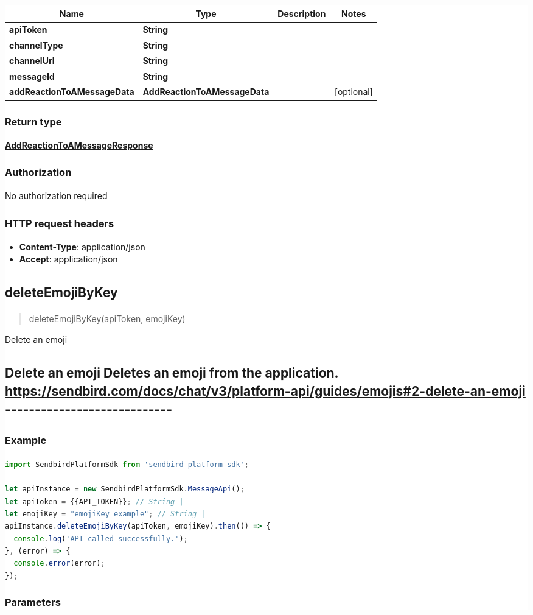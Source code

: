 
Name | Type | Description  | Notes
------------- | ------------- | ------------- | -------------
 **apiToken** | **String**|  | 
 **channelType** | **String**|  | 
 **channelUrl** | **String**|  | 
 **messageId** | **String**|  | 
 **addReactionToAMessageData** | [**AddReactionToAMessageData**](AddReactionToAMessageData.md)|  | [optional] 

### Return type

[**AddReactionToAMessageResponse**](AddReactionToAMessageResponse.md)

### Authorization

No authorization required

### HTTP request headers

- **Content-Type**: application/json
- **Accept**: application/json


## deleteEmojiByKey

> deleteEmojiByKey(apiToken, emojiKey)

Delete an emoji

## Delete an emoji  Deletes an emoji from the application.  https://sendbird.com/docs/chat/v3/platform-api/guides/emojis#2-delete-an-emoji ----------------------------

### Example

```javascript
import SendbirdPlatformSdk from 'sendbird-platform-sdk';

let apiInstance = new SendbirdPlatformSdk.MessageApi();
let apiToken = {{API_TOKEN}}; // String | 
let emojiKey = "emojiKey_example"; // String | 
apiInstance.deleteEmojiByKey(apiToken, emojiKey).then(() => {
  console.log('API called successfully.');
}, (error) => {
  console.error(error);
});

```

### Parameters

